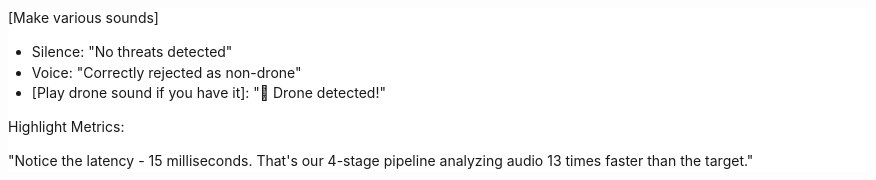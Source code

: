    [Make various sounds]
   - Silence: "No threats detected"
   - Voice: "Correctly rejected as non-drone"
   - [Play drone sound if you have it]: "🚨 Drone detected!"

Highlight Metrics:

   "Notice the latency - 15 milliseconds. That's our 4-stage 
   pipeline analyzing audio 13 times faster than the target."
